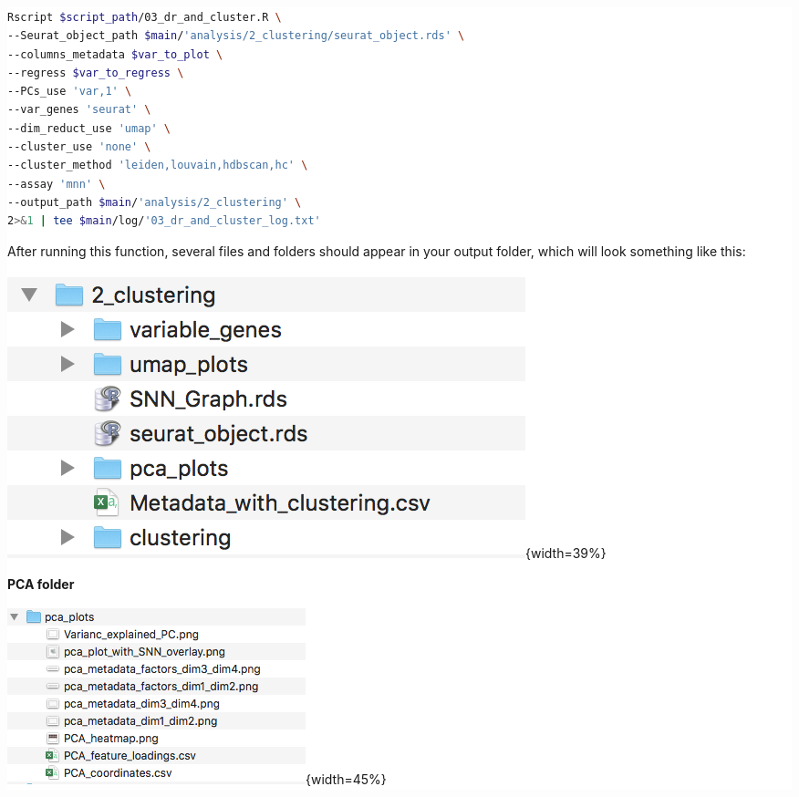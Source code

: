 ```bash
Rscript $script_path/03_dr_and_cluster.R \
--Seurat_object_path $main/'analysis/2_clustering/seurat_object.rds' \
--columns_metadata $var_to_plot \
--regress $var_to_regress \
--PCs_use 'var,1' \
--var_genes 'seurat' \
--dim_reduct_use 'umap' \
--cluster_use 'none' \
--cluster_method 'leiden,louvain,hdbscan,hc' \
--assay 'mnn' \
--output_path $main/'analysis/2_clustering' \
2>&1 | tee $main/log/'03_dr_and_cluster_log.txt'

```

After running this function, several files and folders should appear in your output folder, which will look something like this:

![](figures/02_clustering_folder.png){width=39%}




**PCA folder**

![](figures/pca_folder.png){width=45%}
